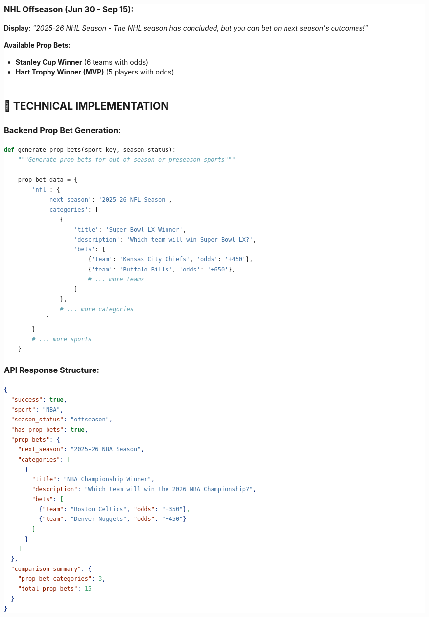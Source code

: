 ### **NHL Offseason (Jun 30 - Sep 15):**
**Display**: *"2025-26 NHL Season - The NHL season has concluded, but you can bet on next season's outcomes!"*

**Available Prop Bets:**
- **Stanley Cup Winner** (6 teams with odds)
- **Hart Trophy Winner (MVP)** (5 players with odds)

---

## 🚀 **TECHNICAL IMPLEMENTATION**

### **Backend Prop Bet Generation:**
```python
def generate_prop_bets(sport_key, season_status):
    """Generate prop bets for out-of-season or preseason sports"""
    
    prop_bet_data = {
        'nfl': {
            'next_season': '2025-26 NFL Season',
            'categories': [
                {
                    'title': 'Super Bowl LX Winner',
                    'description': 'Which team will win Super Bowl LX?',
                    'bets': [
                        {'team': 'Kansas City Chiefs', 'odds': '+450'},
                        {'team': 'Buffalo Bills', 'odds': '+650'},
                        # ... more teams
                    ]
                },
                # ... more categories
            ]
        }
        # ... more sports
    }
```

### **API Response Structure:**
```json
{
  "success": true,
  "sport": "NBA",
  "season_status": "offseason",
  "has_prop_bets": true,
  "prop_bets": {
    "next_season": "2025-26 NBA Season",
    "categories": [
      {
        "title": "NBA Championship Winner",
        "description": "Which team will win the 2026 NBA Championship?",
        "bets": [
          {"team": "Boston Celtics", "odds": "+350"},
          {"team": "Denver Nuggets", "odds": "+450"}
        ]
      }
    ]
  },
  "comparison_summary": {
    "prop_bet_categories": 3,
    "total_prop_bets": 15
  }
}
```
